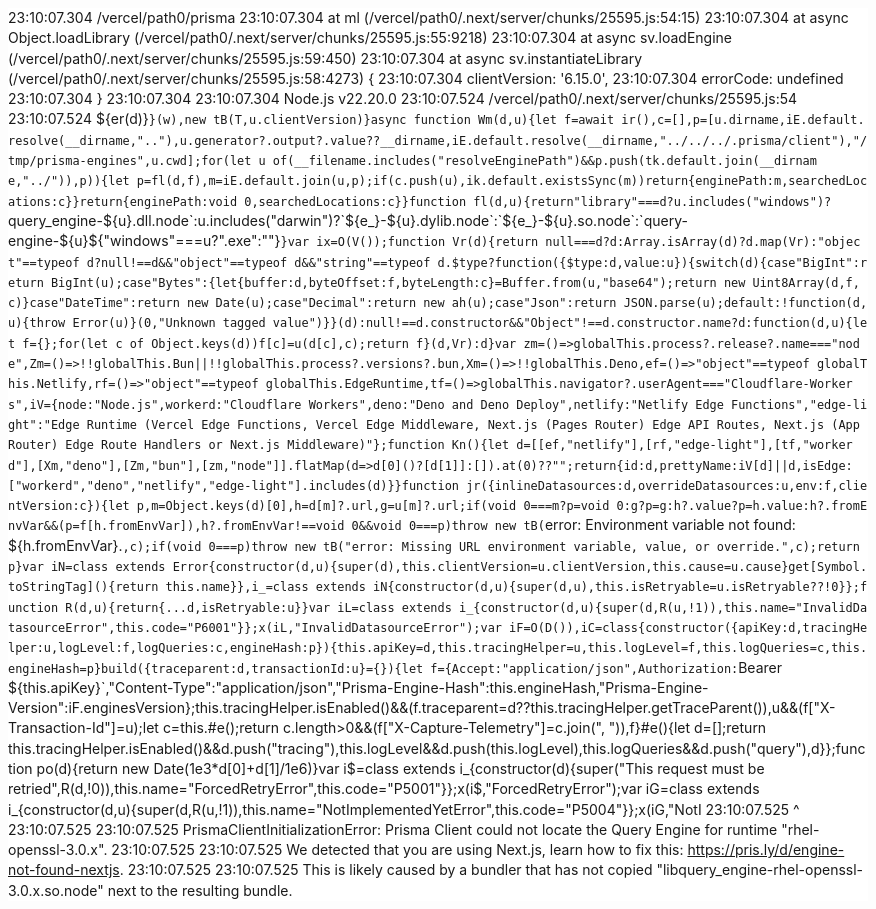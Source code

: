 23:10:07.304   /vercel/path0/prisma
23:10:07.304     at ml (/vercel/path0/.next/server/chunks/25595.js:54:15)
23:10:07.304     at async Object.loadLibrary (/vercel/path0/.next/server/chunks/25595.js:55:9218)
23:10:07.304     at async sv.loadEngine (/vercel/path0/.next/server/chunks/25595.js:59:450)
23:10:07.304     at async sv.instantiateLibrary (/vercel/path0/.next/server/chunks/25595.js:58:4273) {
23:10:07.304   clientVersion: '6.15.0',
23:10:07.304   errorCode: undefined
23:10:07.304 }
23:10:07.304 
23:10:07.304 Node.js v22.20.0
23:10:07.524 /vercel/path0/.next/server/chunks/25595.js:54
23:10:07.524 ${er(d)}`}(w),new tB(T,u.clientVersion)}async function Wm(d,u){let f=await ir(),c=[],p=[u.dirname,iE.default.resolve(__dirname,".."),u.generator?.output?.value??__dirname,iE.default.resolve(__dirname,"../../../.prisma/client"),"/tmp/prisma-engines",u.cwd];for(let u of(__filename.includes("resolveEnginePath")&&p.push(tk.default.join(__dirname,"../")),p)){let p=fl(d,f),m=iE.default.join(u,p);if(c.push(u),ik.default.existsSync(m))return{enginePath:m,searchedLocations:c}}return{enginePath:void 0,searchedLocations:c}}function fl(d,u){return"library"===d?u.includes("windows")?`query_engine-${u}.dll.node`:u.includes("darwin")?`${e_}-${u}.dylib.node`:`${e_}-${u}.so.node`:`query-engine-${u}${"windows"===u?".exe":""}`}var ix=O(V());function Vr(d){return null===d?d:Array.isArray(d)?d.map(Vr):"object"==typeof d?null!==d&&"object"==typeof d&&"string"==typeof d.$type?function({$type:d,value:u}){switch(d){case"BigInt":return BigInt(u);case"Bytes":{let{buffer:d,byteOffset:f,byteLength:c}=Buffer.from(u,"base64");return new Uint8Array(d,f,c)}case"DateTime":return new Date(u);case"Decimal":return new ah(u);case"Json":return JSON.parse(u);default:!function(d,u){throw Error(u)}(0,"Unknown tagged value")}}(d):null!==d.constructor&&"Object"!==d.constructor.name?d:function(d,u){let f={};for(let c of Object.keys(d))f[c]=u(d[c],c);return f}(d,Vr):d}var zm=()=>globalThis.process?.release?.name==="node",Zm=()=>!!globalThis.Bun||!!globalThis.process?.versions?.bun,Xm=()=>!!globalThis.Deno,ef=()=>"object"==typeof globalThis.Netlify,rf=()=>"object"==typeof globalThis.EdgeRuntime,tf=()=>globalThis.navigator?.userAgent==="Cloudflare-Workers",iV={node:"Node.js",workerd:"Cloudflare Workers",deno:"Deno and Deno Deploy",netlify:"Netlify Edge Functions","edge-light":"Edge Runtime (Vercel Edge Functions, Vercel Edge Middleware, Next.js (Pages Router) Edge API Routes, Next.js (App Router) Edge Route Handlers or Next.js Middleware)"};function Kn(){let d=[[ef,"netlify"],[rf,"edge-light"],[tf,"workerd"],[Xm,"deno"],[Zm,"bun"],[zm,"node"]].flatMap(d=>d[0]()?[d[1]]:[]).at(0)??"";return{id:d,prettyName:iV[d]||d,isEdge:["workerd","deno","netlify","edge-light"].includes(d)}}function jr({inlineDatasources:d,overrideDatasources:u,env:f,clientVersion:c}){let p,m=Object.keys(d)[0],h=d[m]?.url,g=u[m]?.url;if(void 0===m?p=void 0:g?p=g:h?.value?p=h.value:h?.fromEnvVar&&(p=f[h.fromEnvVar]),h?.fromEnvVar!==void 0&&void 0===p)throw new tB(`error: Environment variable not found: ${h.fromEnvVar}.`,c);if(void 0===p)throw new tB("error: Missing URL environment variable, value, or override.",c);return p}var iN=class extends Error{constructor(d,u){super(d),this.clientVersion=u.clientVersion,this.cause=u.cause}get[Symbol.toStringTag](){return this.name}},i_=class extends iN{constructor(d,u){super(d,u),this.isRetryable=u.isRetryable??!0}};function R(d,u){return{...d,isRetryable:u}}var iL=class extends i_{constructor(d,u){super(d,R(u,!1)),this.name="InvalidDatasourceError",this.code="P6001"}};x(iL,"InvalidDatasourceError");var iF=O(D()),iC=class{constructor({apiKey:d,tracingHelper:u,logLevel:f,logQueries:c,engineHash:p}){this.apiKey=d,this.tracingHelper=u,this.logLevel=f,this.logQueries=c,this.engineHash=p}build({traceparent:d,transactionId:u}={}){let f={Accept:"application/json",Authorization:`Bearer ${this.apiKey}`,"Content-Type":"application/json","Prisma-Engine-Hash":this.engineHash,"Prisma-Engine-Version":iF.enginesVersion};this.tracingHelper.isEnabled()&&(f.traceparent=d??this.tracingHelper.getTraceParent()),u&&(f["X-Transaction-Id"]=u);let c=this.#e();return c.length>0&&(f["X-Capture-Telemetry"]=c.join(", ")),f}#e(){let d=[];return this.tracingHelper.isEnabled()&&d.push("tracing"),this.logLevel&&d.push(this.logLevel),this.logQueries&&d.push("query"),d}};function po(d){return new Date(1e3*d[0]+d[1]/1e6)}var i$=class extends i_{constructor(d){super("This request must be retried",R(d,!0)),this.name="ForcedRetryError",this.code="P5001"}};x(i$,"ForcedRetryError");var iG=class extends i_{constructor(d,u){super(d,R(u,!1)),this.name="NotImplementedYetError",this.code="P5004"}};x(iG,"NotI
23:10:07.525               ^
23:10:07.525 
23:10:07.525 PrismaClientInitializationError: Prisma Client could not locate the Query Engine for runtime "rhel-openssl-3.0.x".
23:10:07.525 
23:10:07.525 We detected that you are using Next.js, learn how to fix this: https://pris.ly/d/engine-not-found-nextjs.
23:10:07.525 
23:10:07.525 This is likely caused by a bundler that has not copied "libquery_engine-rhel-openssl-3.0.x.so.node" next to the resulting bundle.
